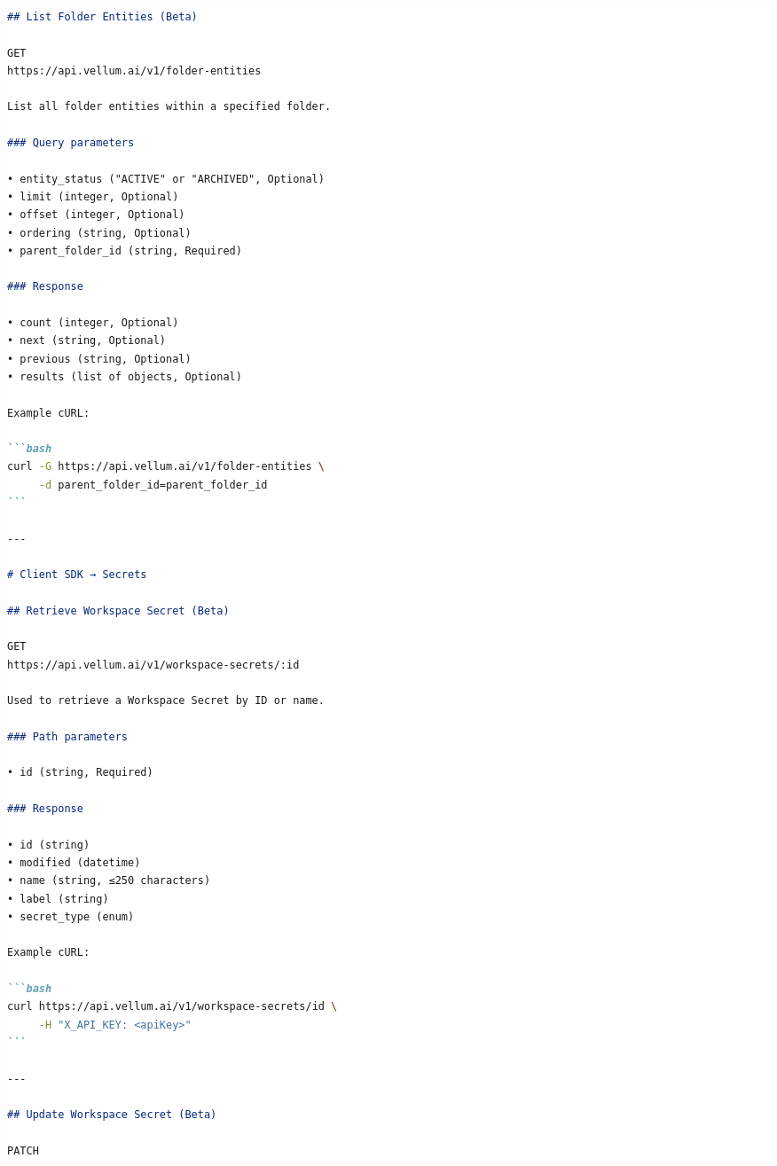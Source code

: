 ````markdown
## List Folder Entities (Beta)

GET  
https://api.vellum.ai/v1/folder-entities

List all folder entities within a specified folder.

### Query parameters

• entity_status ("ACTIVE" or "ARCHIVED", Optional)  
• limit (integer, Optional)  
• offset (integer, Optional)  
• ordering (string, Optional)  
• parent_folder_id (string, Required)

### Response

• count (integer, Optional)  
• next (string, Optional)  
• previous (string, Optional)  
• results (list of objects, Optional)

Example cURL:

```bash
curl -G https://api.vellum.ai/v1/folder-entities \
     -d parent_folder_id=parent_folder_id
```

---

# Client SDK → Secrets

## Retrieve Workspace Secret (Beta)

GET  
https://api.vellum.ai/v1/workspace-secrets/:id

Used to retrieve a Workspace Secret by ID or name.

### Path parameters

• id (string, Required)

### Response

• id (string)  
• modified (datetime)  
• name (string, ≤250 characters)  
• label (string)  
• secret_type (enum)

Example cURL:

```bash
curl https://api.vellum.ai/v1/workspace-secrets/id \
     -H "X_API_KEY: <apiKey>"
```

---

## Update Workspace Secret (Beta)

PATCH  
````